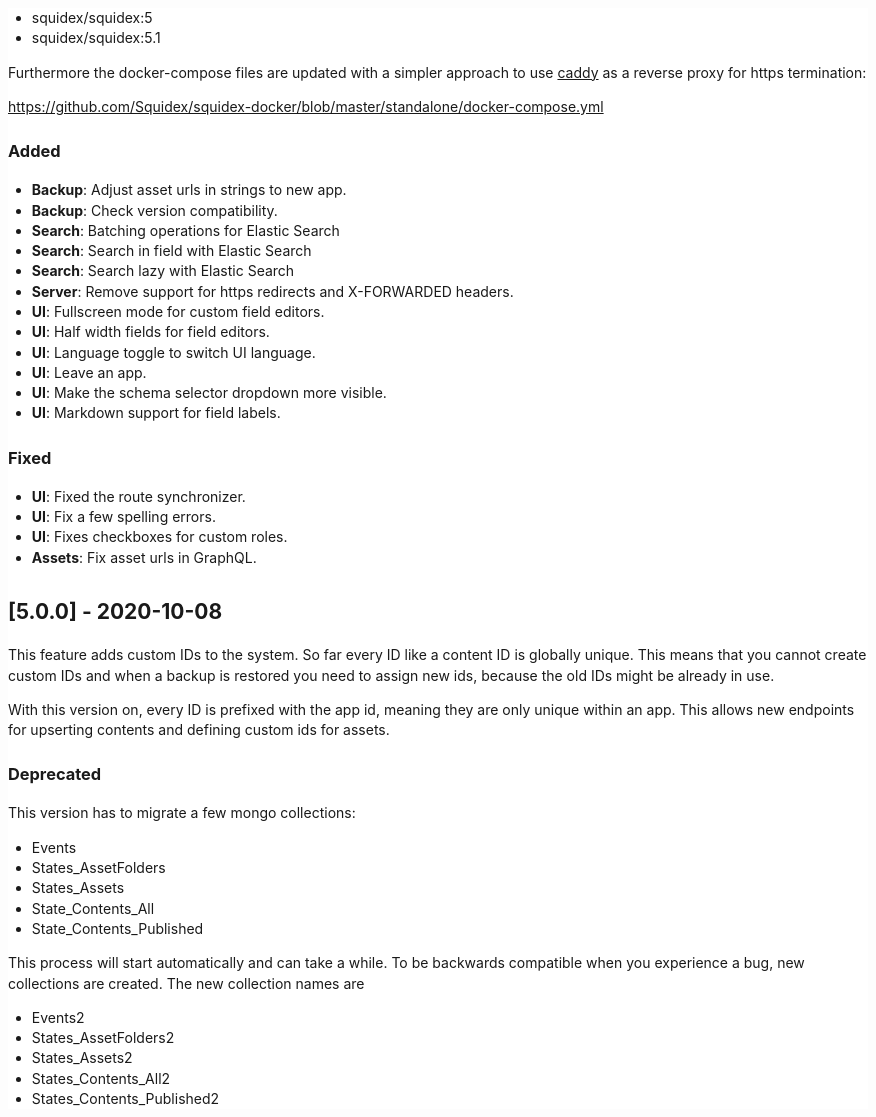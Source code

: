- squidex/squidex:5
- squidex/squidex:5.1

Furthermore the docker-compose files are updated with a simpler approach to use [caddy](https://caddyserver.com/) as a reverse proxy for https termination:

https://github.com/Squidex/squidex-docker/blob/master/standalone/docker-compose.yml


### Added

- **Backup**: Adjust asset urls in strings to new app.
- **Backup**: Check version compatibility.
- **Search**: Batching operations for Elastic Search
- **Search**: Search in field with Elastic Search
- **Search**: Search lazy with Elastic Search
- **Server**: Remove support for https redirects and X-FORWARDED headers.
- **UI**: Fullscreen mode for custom field editors.
- **UI**: Half width fields for field editors.
- **UI**: Language toggle to switch UI language.
- **UI**: Leave an app.
- **UI**: Make the schema selector dropdown more visible.
- **UI**: Markdown support for field labels.

### Fixed 

- **UI**: Fixed the route synchronizer.
- **UI**: Fix a few spelling errors.
- **UI**: Fixes checkboxes for custom roles.
- **Assets**: Fix asset urls in GraphQL.

## [5.0.0] - 2020-10-08

This feature adds custom IDs to the system. So far every ID like a content ID is globally unique. This means that you cannot create custom IDs and when a backup is restored you need to assign new ids, because the old IDs might be already in use.

With this version on, every ID is prefixed with the app id, meaning they are only unique within an app. This allows new endpoints for upserting contents and defining custom ids for assets.

### Deprecated

This version has to migrate a few mongo collections:

- Events
- States_AssetFolders
- States_Assets
- State_Contents_All
- State_Contents_Published

This process will start automatically and can take a while. To be backwards compatible when you experience a bug, new collections are created. The new collection names are

- Events2
- States_AssetFolders2
- States_Assets2
- States_Contents_All2
- States_Contents_Published2
